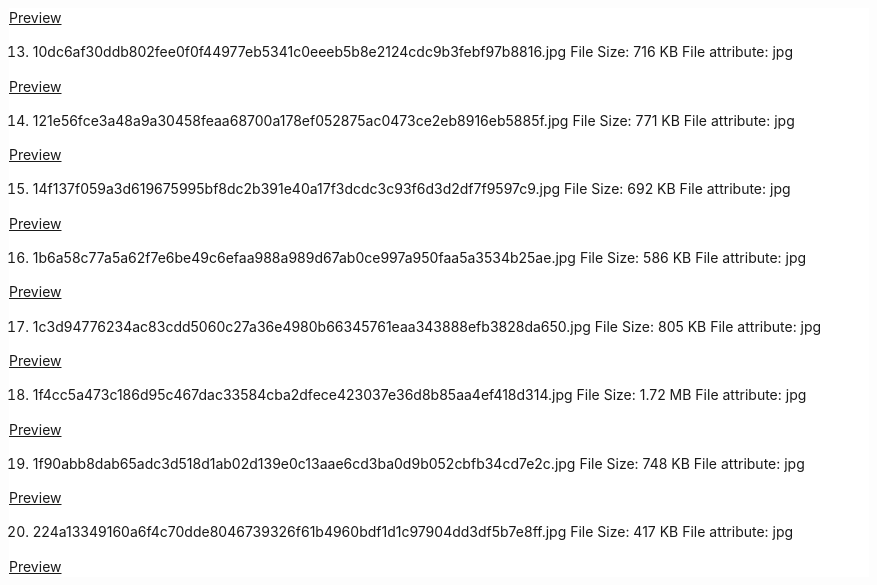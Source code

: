 [Preview](D:\github\spotlight_pic\109e6d9f29ef8ea10ed119d5c9afe0de7952945afb1bc19501d4cbd9767bbb24.jpg)

13. 10dc6af30ddb802fee0f0f44977eb5341c0eeeb5b8e2124cdc9b3febf97b8816.jpg
File Size: 716 KB
File attribute: jpg

[Preview](D:\github\spotlight_pic\10dc6af30ddb802fee0f0f44977eb5341c0eeeb5b8e2124cdc9b3febf97b8816.jpg)

14. 121e56fce3a48a9a30458feaa68700a178ef052875ac0473ce2eb8916eb5885f.jpg
File Size: 771 KB
File attribute: jpg

[Preview](D:\github\spotlight_pic\121e56fce3a48a9a30458feaa68700a178ef052875ac0473ce2eb8916eb5885f.jpg)

15. 14f137f059a3d619675995bf8dc2b391e40a17f3dcdc3c93f6d3d2df7f9597c9.jpg
File Size: 692 KB
File attribute: jpg

[Preview](D:\github\spotlight_pic\14f137f059a3d619675995bf8dc2b391e40a17f3dcdc3c93f6d3d2df7f9597c9.jpg)

16. 1b6a58c77a5a62f7e6be49c6efaa988a989d67ab0ce997a950faa5a3534b25ae.jpg
File Size: 586 KB
File attribute: jpg

[Preview](D:\github\spotlight_pic\1b6a58c77a5a62f7e6be49c6efaa988a989d67ab0ce997a950faa5a3534b25ae.jpg)

17. 1c3d94776234ac83cdd5060c27a36e4980b66345761eaa343888efb3828da650.jpg
File Size: 805 KB
File attribute: jpg

[Preview](D:\github\spotlight_pic\1c3d94776234ac83cdd5060c27a36e4980b66345761eaa343888efb3828da650.jpg)

18. 1f4cc5a473c186d95c467dac33584cba2dfece423037e36d8b85aa4ef418d314.jpg
File Size: 1.72 MB
File attribute: jpg

[Preview](D:\github\spotlight_pic\1f4cc5a473c186d95c467dac33584cba2dfece423037e36d8b85aa4ef418d314.jpg)

19. 1f90abb8dab65adc3d518d1ab02d139e0c13aae6cd3ba0d9b052cbfb34cd7e2c.jpg
File Size: 748 KB
File attribute: jpg

[Preview](D:\github\spotlight_pic\1f90abb8dab65adc3d518d1ab02d139e0c13aae6cd3ba0d9b052cbfb34cd7e2c.jpg)

20. 224a13349160a6f4c70dde8046739326f61b4960bdf1d1c97904dd3df5b7e8ff.jpg
File Size: 417 KB
File attribute: jpg

[Preview](D:\github\spotlight_pic\224a13349160a6f4c70dde8046739326f61b4960bdf1d1c97904dd3df5b7e8ff.jpg)
